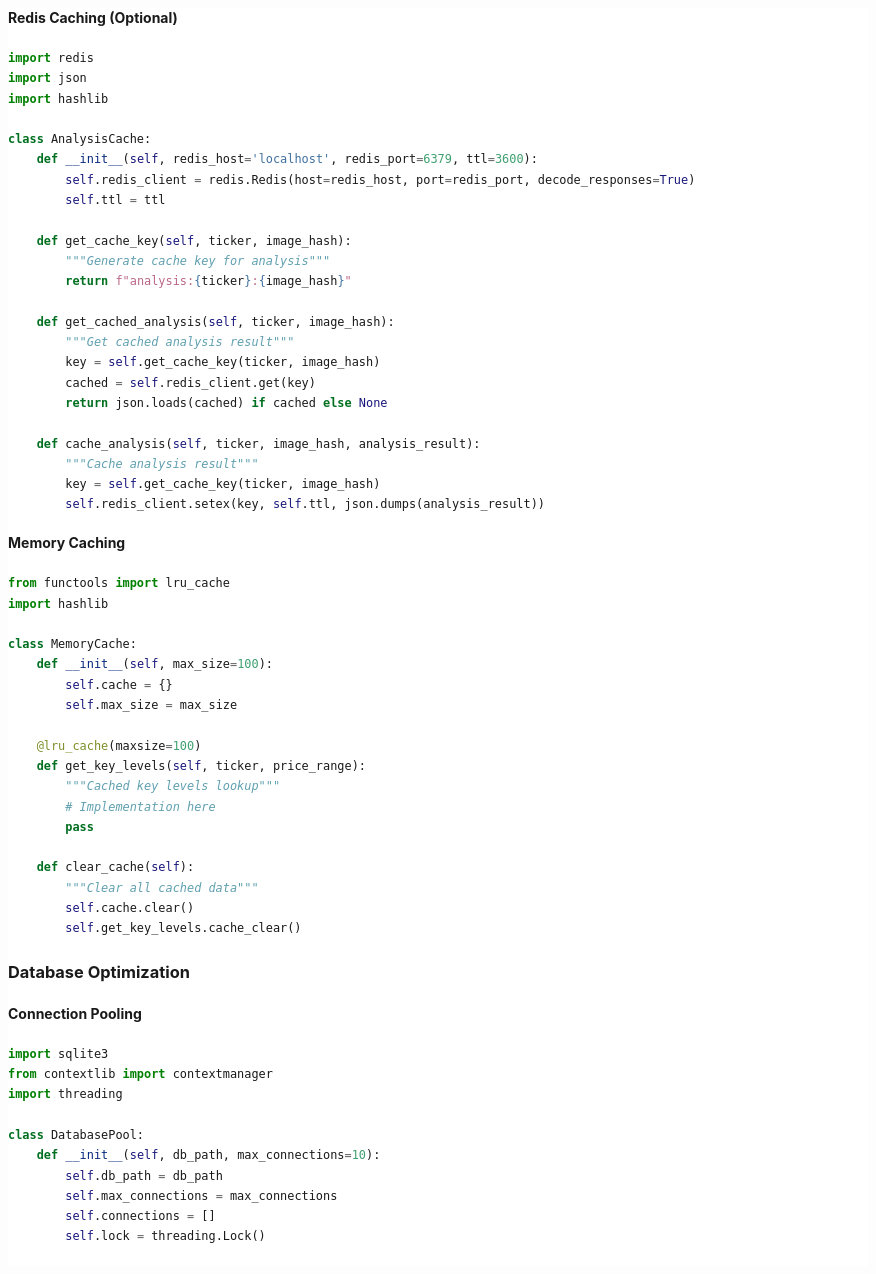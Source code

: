 #### Redis Caching (Optional)
```python
import redis
import json
import hashlib

class AnalysisCache:
    def __init__(self, redis_host='localhost', redis_port=6379, ttl=3600):
        self.redis_client = redis.Redis(host=redis_host, port=redis_port, decode_responses=True)
        self.ttl = ttl
    
    def get_cache_key(self, ticker, image_hash):
        """Generate cache key for analysis"""
        return f"analysis:{ticker}:{image_hash}"
    
    def get_cached_analysis(self, ticker, image_hash):
        """Get cached analysis result"""
        key = self.get_cache_key(ticker, image_hash)
        cached = self.redis_client.get(key)
        return json.loads(cached) if cached else None
    
    def cache_analysis(self, ticker, image_hash, analysis_result):
        """Cache analysis result"""
        key = self.get_cache_key(ticker, image_hash)
        self.redis_client.setex(key, self.ttl, json.dumps(analysis_result))
```

#### Memory Caching
```python
from functools import lru_cache
import hashlib

class MemoryCache:
    def __init__(self, max_size=100):
        self.cache = {}
        self.max_size = max_size
    
    @lru_cache(maxsize=100)
    def get_key_levels(self, ticker, price_range):
        """Cached key levels lookup"""
        # Implementation here
        pass
    
    def clear_cache(self):
        """Clear all cached data"""
        self.cache.clear()
        self.get_key_levels.cache_clear()
```

### Database Optimization

#### Connection Pooling
```python
import sqlite3
from contextlib import contextmanager
import threading

class DatabasePool:
    def __init__(self, db_path, max_connections=10):
        self.db_path = db_path
        self.max_connections = max_connections
        self.connections = []
        self.lock = threading.Lock()
    
```